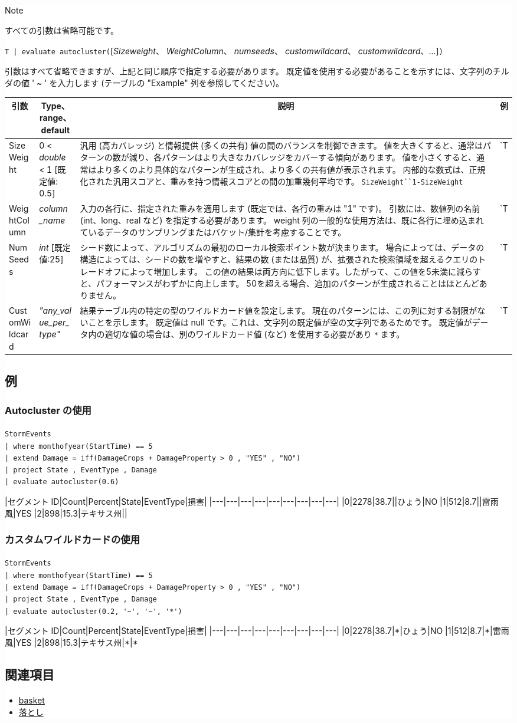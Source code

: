 > [!NOTE] 
> すべての引数は省略可能です。

`T | evaluate autocluster(`[*Sizeweight*、 *WeightColumn*、 *numseeds*、 *customwildcard*、 *customwildcard*、...]`)`

引数はすべて省略できますが、上記と同じ順序で指定する必要があります。 既定値を使用する必要があることを示すには、文字列のチルダの値 ' ~ ' を入力します (テーブルの "Example" 列を参照してください)。

|引数        | Type、range、default              |説明                | 例                                        |
|----------------|-----------------------------------|---------------------------|------------------------------------------------|
| SizeWeight     | 0 < *double* < 1 [既定値: 0.5]   | 汎用 (高カバレッジ) と情報提供 (多くの共有) 値の間のバランスを制御できます。 値を大きくすると、通常はパターンの数が減り、各パターンはより大きなカバレッジをカバーする傾向があります。 値を小さくすると、通常はより多くのより具体的なパターンが生成され、より多くの共有値が表示されます。 内部的な数式は、正規化された汎用スコアと、重みを持つ情報スコアとの間の加重幾何平均です。 `SizeWeight``1-SizeWeight`                   | `T | evaluate autocluster(0.8)`                |
|WeightColumn    | *column_name*                     | 入力の各行に、指定された重みを適用します (既定では、各行の重みは "1" です)。 引数には、数値列の名前 (int、long、real など) を指定する必要があります。 weight 列の一般的な使用方法は、既に各行に埋め込まれているデータのサンプリングまたはバケット/集計を考慮することです。                                                                                                       | `T | evaluate autocluster('~', sample_Count)` | 
| NumSeeds        | *int* [既定値:25]              | シード数によって、アルゴリズムの最初のローカル検索ポイント数が決まります。 場合によっては、データの構造によっては、シードの数を増やすと、結果の数 (または品質) が、拡張された検索領域を超えるクエリのトレードオフによって増加します。 この値の結果は両方向に低下します。したがって、この値を5未満に減らすと、パフォーマンスがわずかに向上します。 50を超える場合、追加のパターンが生成されることはほとんどありません。                                         | `T | evaluate autocluster('~', '~', 15)`       |
| CustomWildcard  | *"any_value_per_type"*           | 結果テーブル内の特定の型のワイルドカード値を設定します。 現在のパターンには、この列に対する制限がないことを示します。 既定値は null です。これは、文字列の既定値が空の文字列であるためです。 既定値がデータ内の適切な値の場合は、別のワイルドカード値 (など) を使用する必要があり `*` ます。                                                                                                                | `T | evaluate autocluster('~', '~', '~', '*', int(-1), double(-1), long(0), datetime(1900-1-1))` |

## <a name="examples"></a>例

### <a name="using-autocluster"></a>Autocluster の使用


```kusto
StormEvents 
| where monthofyear(StartTime) == 5
| extend Damage = iff(DamageCrops + DamageProperty > 0 , "YES" , "NO")
| project State , EventType , Damage
| evaluate autocluster(0.6)
```

|セグメント ID|Count|Percent|State|EventType|損害|
|---|---|---|---|---|---|---|---|---|
|0|2278|38.7||ひょう|NO
|1|512|8.7||雷雨風|YES
|2|898|15.3|テキサス州||

### <a name="using-custom-wildcards"></a>カスタムワイルドカードの使用


```kusto
StormEvents 
| where monthofyear(StartTime) == 5
| extend Damage = iff(DamageCrops + DamageProperty > 0 , "YES" , "NO")
| project State , EventType , Damage 
| evaluate autocluster(0.2, '~', '~', '*')
```

|セグメント ID|Count|Percent|State|EventType|損害|
|---|---|---|---|---|---|---|---|---|
|0|2278|38.7|\*|ひょう|NO
|1|512|8.7|\*|雷雨風|YES
|2|898|15.3|テキサス州|\*|\*

## <a name="see-also"></a>関連項目

* [basket](./basketplugin.md)
* [落とし](./reduceoperator.md)
